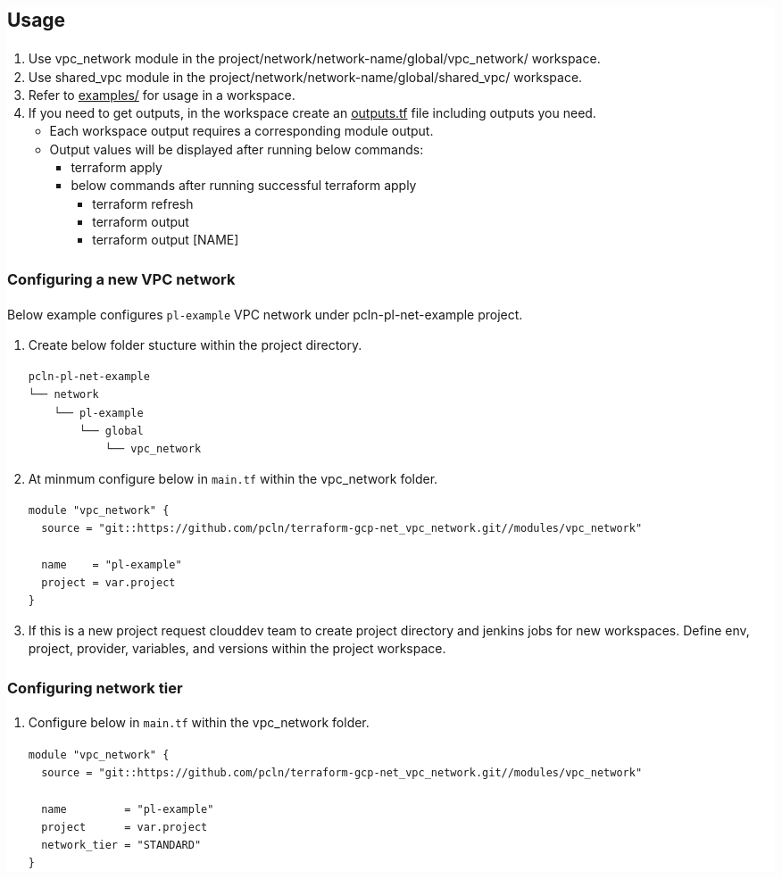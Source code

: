 ## Usage

1. Use vpc_network module in the project/network/network-name/global/vpc_network/ workspace.
2. Use shared_vpc module in the project/network/network-name/global/shared_vpc/ workspace.
3. Refer to [examples/](https://github.com/pcln/terraform-gcp-net_vpc_network/tree/master/examples) for usage in a workspace.
4. If you need to get outputs, in the workspace create an [outputs.tf](https://github.com/pcln/terraform-gcp-net_vpc_network/blob/master/examples/vpc_network/outputs.tf) file including outputs you need.
   - Each workspace output requires a corresponding module output.
   - Output values will be displayed after running below commands:
     - terraform apply
     - below commands after running successful terraform apply
       - terraform refresh
       - terraform output
       - terraform output [NAME]

### Configuring a new VPC network

Below example configures `pl-example` VPC network under pcln-pl-net-example project.

1. Create below folder stucture within the project directory.

    ```bash
    pcln-pl-net-example
    └── network
        └── pl-example
            └── global
                └── vpc_network
    ```

2. At minmum configure below in `main.tf` within the vpc_network folder.

   ```hcl
   module "vpc_network" {
     source = "git::https://github.com/pcln/terraform-gcp-net_vpc_network.git//modules/vpc_network"

     name    = "pl-example"
     project = var.project
   }
   ```

3. If this is a new project request clouddev team to create project directory and jenkins jobs for new workspaces. Define env, project, provider, variables, and versions within the project workspace.

### Configuring network tier

1. Configure below in `main.tf` within the vpc_network folder.

   ```hcl
   module "vpc_network" {
     source = "git::https://github.com/pcln/terraform-gcp-net_vpc_network.git//modules/vpc_network"

     name         = "pl-example"
     project      = var.project
     network_tier = "STANDARD"
   }
   ```
